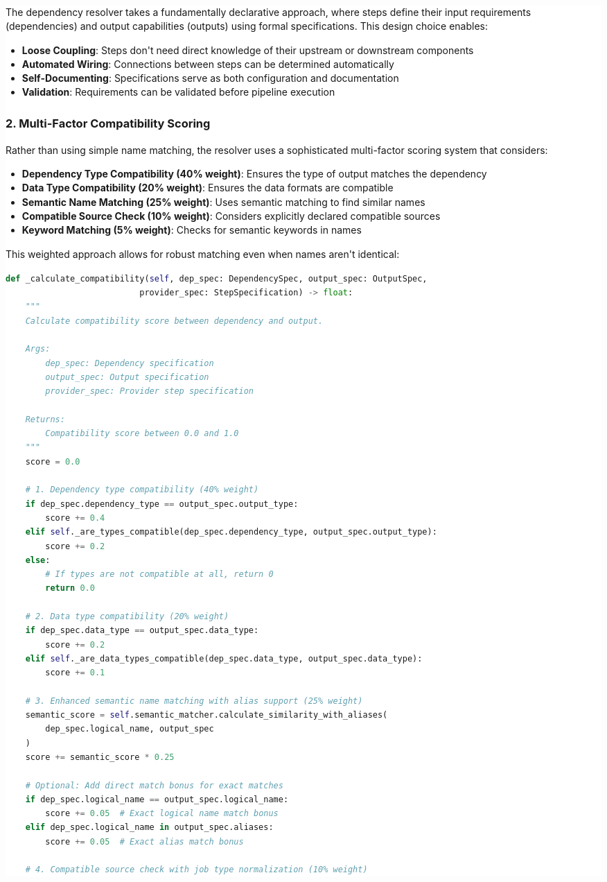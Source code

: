 The dependency resolver takes a fundamentally declarative approach, where steps define their input requirements (dependencies) and output capabilities (outputs) using formal specifications. This design choice enables:

- **Loose Coupling**: Steps don't need direct knowledge of their upstream or downstream components
- **Automated Wiring**: Connections between steps can be determined automatically
- **Self-Documenting**: Specifications serve as both configuration and documentation
- **Validation**: Requirements can be validated before pipeline execution

### 2. Multi-Factor Compatibility Scoring

Rather than using simple name matching, the resolver uses a sophisticated multi-factor scoring system that considers:

- **Dependency Type Compatibility (40% weight)**: Ensures the type of output matches the dependency
- **Data Type Compatibility (20% weight)**: Ensures the data formats are compatible
- **Semantic Name Matching (25% weight)**: Uses semantic matching to find similar names
- **Compatible Source Check (10% weight)**: Considers explicitly declared compatible sources
- **Keyword Matching (5% weight)**: Checks for semantic keywords in names

This weighted approach allows for robust matching even when names aren't identical:

```python
def _calculate_compatibility(self, dep_spec: DependencySpec, output_spec: OutputSpec,
                           provider_spec: StepSpecification) -> float:
    """
    Calculate compatibility score between dependency and output.
    
    Args:
        dep_spec: Dependency specification
        output_spec: Output specification
        provider_spec: Provider step specification
        
    Returns:
        Compatibility score between 0.0 and 1.0
    """
    score = 0.0
    
    # 1. Dependency type compatibility (40% weight)
    if dep_spec.dependency_type == output_spec.output_type:
        score += 0.4
    elif self._are_types_compatible(dep_spec.dependency_type, output_spec.output_type):
        score += 0.2
    else:
        # If types are not compatible at all, return 0
        return 0.0
    
    # 2. Data type compatibility (20% weight)
    if dep_spec.data_type == output_spec.data_type:
        score += 0.2
    elif self._are_data_types_compatible(dep_spec.data_type, output_spec.data_type):
        score += 0.1
    
    # 3. Enhanced semantic name matching with alias support (25% weight)
    semantic_score = self.semantic_matcher.calculate_similarity_with_aliases(
        dep_spec.logical_name, output_spec
    )
    score += semantic_score * 0.25
    
    # Optional: Add direct match bonus for exact matches
    if dep_spec.logical_name == output_spec.logical_name:
        score += 0.05  # Exact logical name match bonus
    elif dep_spec.logical_name in output_spec.aliases:
        score += 0.05  # Exact alias match bonus
    
    # 4. Compatible source check with job type normalization (10% weight)
```